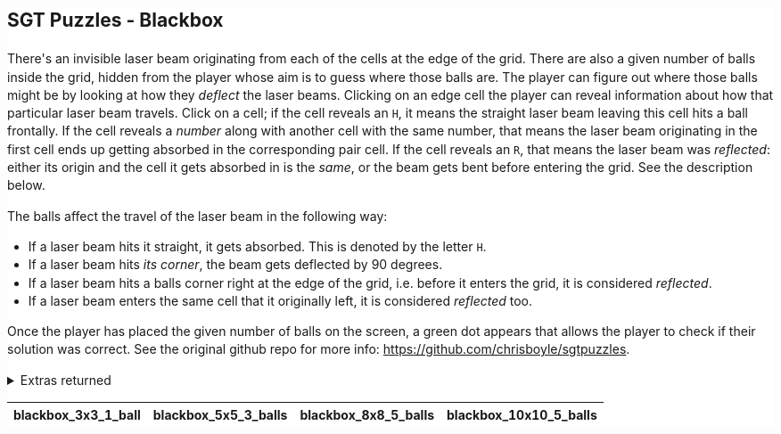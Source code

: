 
## SGT Puzzles - Blackbox

There's an invisible laser beam originating from each of the cells at the edge
of the grid. There are also a given number of balls inside the grid, hidden from
the player whose aim is to guess where those balls are. The player can figure
out where those balls might be by looking at how they *deflect* the laser beams.
Clicking on an edge cell the player can reveal information about how that
particular laser beam travels. Click on a cell; if the cell reveals an `H`, it
means the straight laser beam leaving this cell hits a ball frontally. If the
cell reveals a *number* along with another cell with the same number, that means
the laser beam originating in the first cell ends up getting absorbed in the
corresponding pair cell. If the cell reveals an `R`, that means the laser beam
was *reflected*: either its origin and the cell it gets absorbed in is the
*same*, or the beam gets bent before entering the grid. See the description
below.

The balls affect the travel of the laser beam in the following way:

*   If a laser beam hits it straight, it gets absorbed. This is denoted by the
    letter `H`.
*   If a laser beam hits *its corner*, the beam gets deflected by 90 degrees.
*   If a laser beam hits a balls corner right at the edge of the grid, i.e.
    before it enters the grid, it is considered *reflected*.
*   If a laser beam enters the same cell that it originally left, it is
    considered *reflected* too.

Once the player has placed the given number of balls on the screen, a green dot
appears that allows the player to check if their solution was correct. See the
original github repo for more info: https://github.com/chrisboyle/sgtpuzzles.

<details><summary>Extras returned</summary></details>

**blackbox_3x3_1_ball**                                                           | **blackbox_5x5_3_balls**                                                            | **blackbox_8x8_5_balls**                                                            | **blackbox_10x10_5_balls**
--------------------------------------------------------------------------------- | ----------------------------------------------------------------------------------- | ----------------------------------------------------------------------------------- | --------------------------